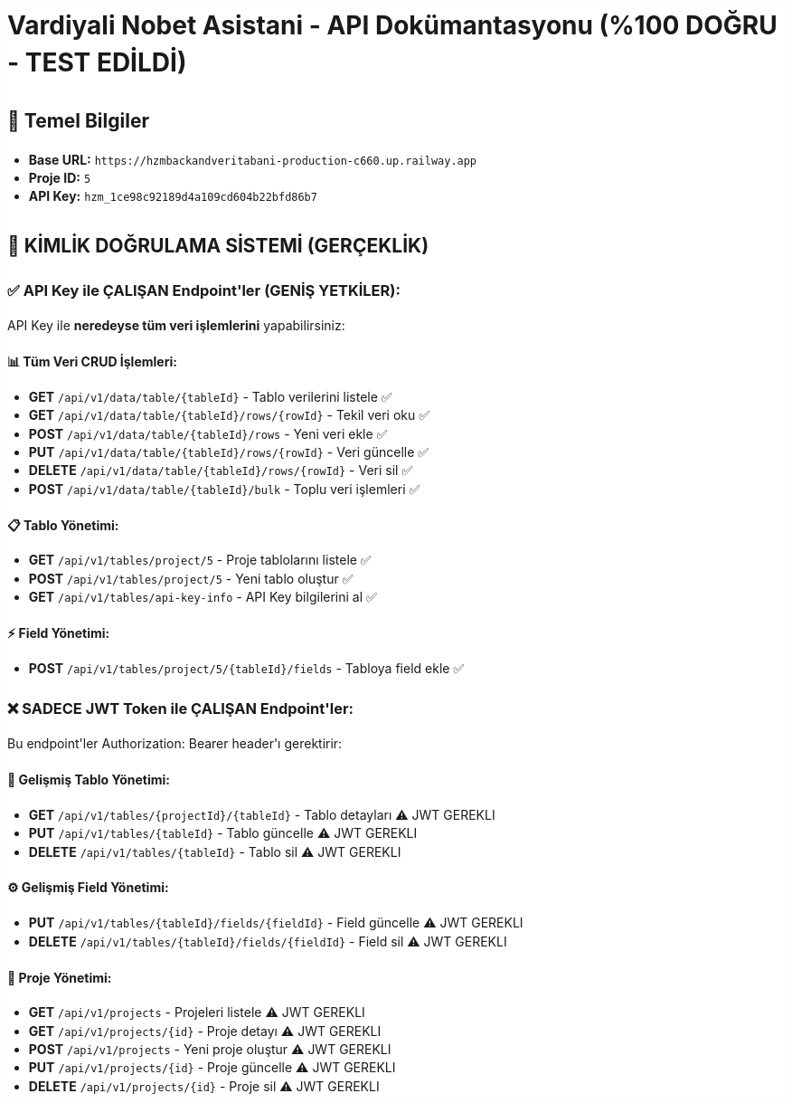 # Vardiyali Nobet Asistani - API Dokümantasyonu (%100 DOĞRU - TEST EDİLDİ)

## 🔗 Temel Bilgiler
- **Base URL:** `https://hzmbackandveritabani-production-c660.up.railway.app`
- **Proje ID:** `5`
- **API Key:** `hzm_1ce98c92189d4a109cd604b22bfd86b7`

## 🔐 KİMLİK DOĞRULAMA SİSTEMİ (GERÇEKLİK)

### ✅ API Key ile ÇALIŞAN Endpoint'ler (GENİŞ YETKİLER):
API Key ile **neredeyse tüm veri işlemlerini** yapabilirsiniz:

#### 📊 Tüm Veri CRUD İşlemleri:
- **GET** `/api/v1/data/table/{tableId}` - Tablo verilerini listele ✅
- **GET** `/api/v1/data/table/{tableId}/rows/{rowId}` - Tekil veri oku ✅
- **POST** `/api/v1/data/table/{tableId}/rows` - Yeni veri ekle ✅
- **PUT** `/api/v1/data/table/{tableId}/rows/{rowId}` - Veri güncelle ✅
- **DELETE** `/api/v1/data/table/{tableId}/rows/{rowId}` - Veri sil ✅
- **POST** `/api/v1/data/table/{tableId}/bulk` - Toplu veri işlemleri ✅

#### 📋 Tablo Yönetimi:
- **GET** `/api/v1/tables/project/5` - Proje tablolarını listele ✅
- **POST** `/api/v1/tables/project/5` - Yeni tablo oluştur ✅
- **GET** `/api/v1/tables/api-key-info` - API Key bilgilerini al ✅

#### ⚡ Field Yönetimi:
- **POST** `/api/v1/tables/project/5/{tableId}/fields` - Tabloya field ekle ✅

### ❌ SADECE JWT Token ile ÇALIŞAN Endpoint'ler:
Bu endpoint'ler Authorization: Bearer <token> header'ı gerektirir:

#### 🔧 Gelişmiş Tablo Yönetimi:
- **GET** `/api/v1/tables/{projectId}/{tableId}` - Tablo detayları ⚠️ JWT GEREKLI
- **PUT** `/api/v1/tables/{tableId}` - Tablo güncelle ⚠️ JWT GEREKLI
- **DELETE** `/api/v1/tables/{tableId}` - Tablo sil ⚠️ JWT GEREKLI

#### ⚙️ Gelişmiş Field Yönetimi:
- **PUT** `/api/v1/tables/{tableId}/fields/{fieldId}` - Field güncelle ⚠️ JWT GEREKLI
- **DELETE** `/api/v1/tables/{tableId}/fields/{fieldId}` - Field sil ⚠️ JWT GEREKLI

#### 📁 Proje Yönetimi:
- **GET** `/api/v1/projects` - Projeleri listele ⚠️ JWT GEREKLI
- **GET** `/api/v1/projects/{id}` - Proje detayı ⚠️ JWT GEREKLI
- **POST** `/api/v1/projects` - Yeni proje oluştur ⚠️ JWT GEREKLI
- **PUT** `/api/v1/projects/{id}` - Proje güncelle ⚠️ JWT GEREKLI
- **DELETE** `/api/v1/projects/{id}` - Proje sil ⚠️ JWT GEREKLI
